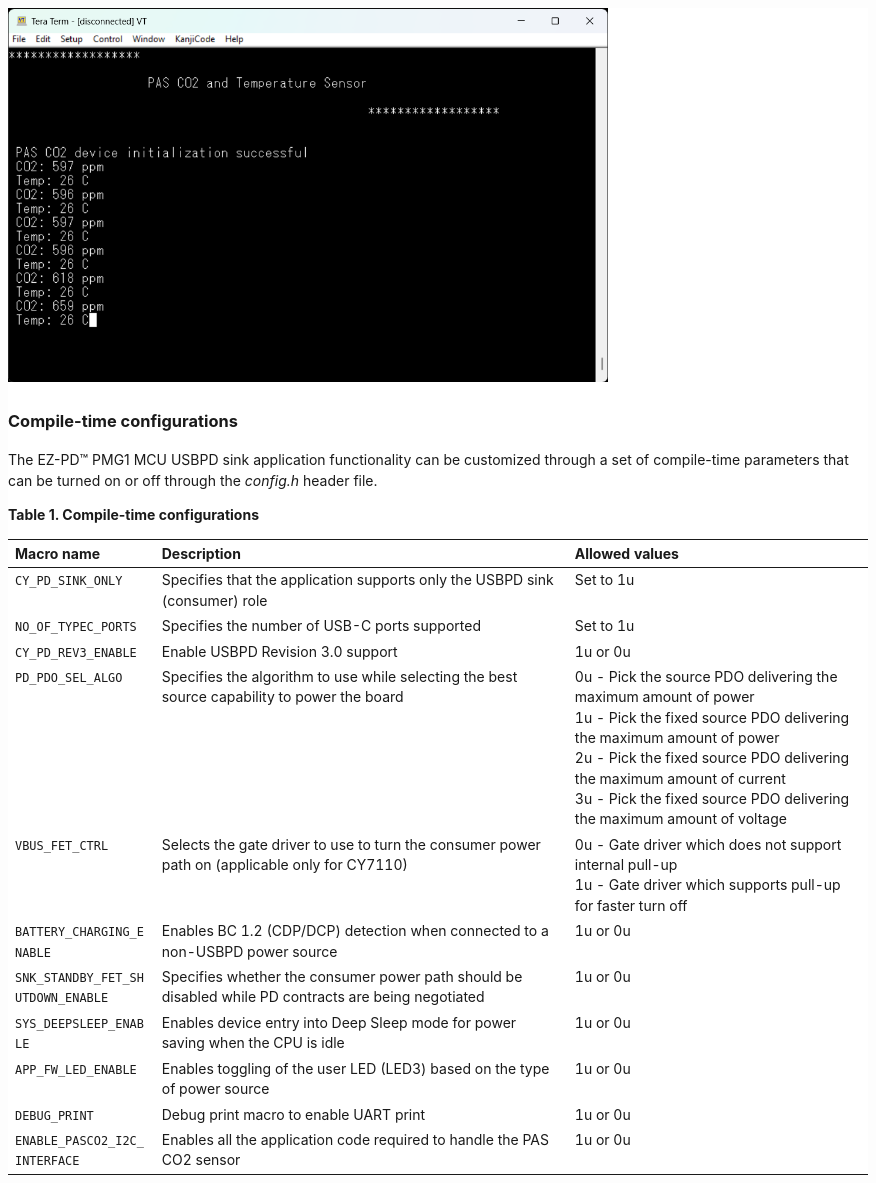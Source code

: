 <img src = "images/terminal-pasco2-temp-data.png" width = "600"/>

### Compile-time configurations

The EZ-PD&trade; PMG1 MCU USBPD sink application functionality can be customized through a set of compile-time parameters that can be turned on or off through the *config.h* header file.

**Table 1. Compile-time configurations**


 Macro name          | Description                           | Allowed values 
 :------------------ | :------------------------------------ | :------------- 
 `CY_PD_SINK_ONLY`     | Specifies that the application supports only the USBPD sink (consumer) role | Set to 1u 
 `NO_OF_TYPEC_PORTS`   | Specifies the number of USB-C ports supported | Set to 1u 
 `CY_PD_REV3_ENABLE`   | Enable USBPD Revision 3.0 support | 1u or 0u 
 `PD_PDO_SEL_ALGO`     | Specifies the algorithm to use while selecting the best source capability to power the board | 0u - Pick the source PDO delivering the maximum amount of power <br> 1u - Pick the fixed source PDO delivering the maximum amount of power <br> 2u - Pick the fixed source PDO delivering the maximum amount of current <br> 3u - Pick the fixed source PDO delivering the maximum amount of voltage 
 `VBUS_FET_CTRL`       | Selects the gate driver to use to turn the consumer power path on (applicable only for CY7110) | 0u - Gate driver which does not support internal pull-up <br> 1u - Gate driver which supports pull-up for faster turn off 
 `BATTERY_CHARGING_ENABLE` | Enables BC 1.2 (CDP/DCP) detection when connected to a non-USBPD power source | 1u or 0u 
 `SNK_STANDBY_FET_SHUTDOWN_ENABLE` | Specifies whether the consumer power path should be disabled while PD contracts are being negotiated | 1u or 0u 
 `SYS_DEEPSLEEP_ENABLE` | Enables device entry into Deep Sleep mode for power saving when the CPU is idle | 1u or 0u 
 `APP_FW_LED_ENABLE` | Enables toggling of the user LED (LED3) based on the type of power source | 1u or 0u 
 `DEBUG_PRINT` | Debug print macro to enable UART print | 1u or 0u 
 `ENABLE_PASCO2_I2C_INTERFACE` | Enables all the application code required to handle the PAS CO2 sensor | 1u or 0u 

